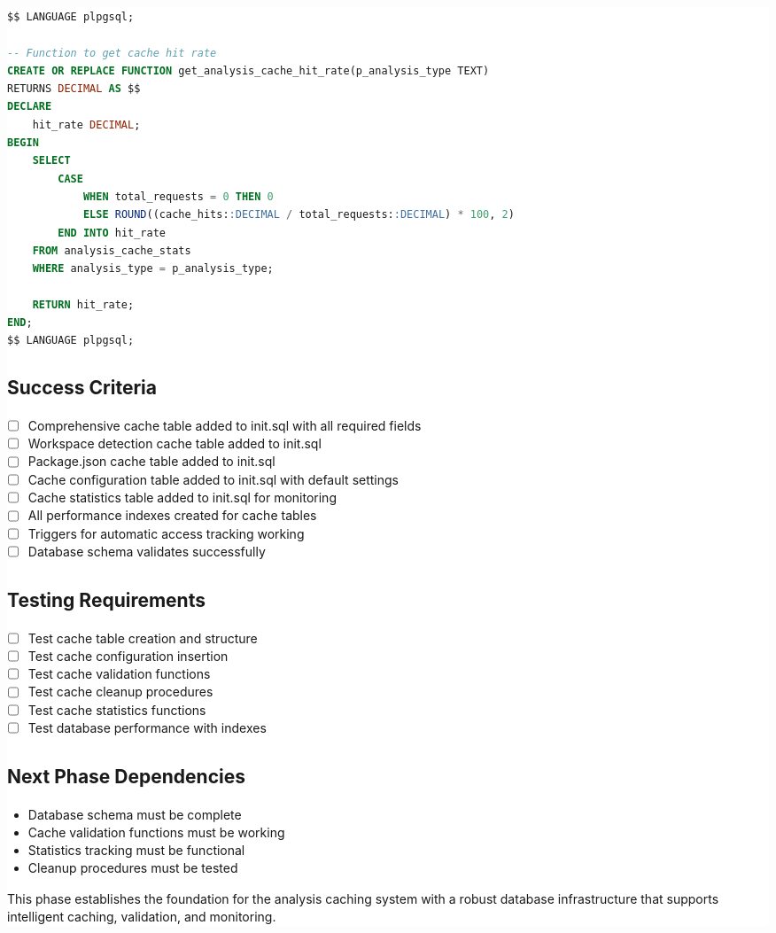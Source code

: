 ```sql
$$ LANGUAGE plpgsql;

-- Function to get cache hit rate
CREATE OR REPLACE FUNCTION get_analysis_cache_hit_rate(p_analysis_type TEXT)
RETURNS DECIMAL AS $$
DECLARE
    hit_rate DECIMAL;
BEGIN
    SELECT 
        CASE 
            WHEN total_requests = 0 THEN 0
            ELSE ROUND((cache_hits::DECIMAL / total_requests::DECIMAL) * 100, 2)
        END INTO hit_rate
    FROM analysis_cache_stats 
    WHERE analysis_type = p_analysis_type;
    
    RETURN hit_rate;
END;
$$ LANGUAGE plpgsql;
```

## Success Criteria
- [ ] Comprehensive cache table added to init.sql with all required fields
- [ ] Workspace detection cache table added to init.sql
- [ ] Package.json cache table added to init.sql
- [ ] Cache configuration table added to init.sql with default settings
- [ ] Cache statistics table added to init.sql for monitoring
- [ ] All performance indexes created for cache tables
- [ ] Triggers for automatic access tracking working
- [ ] Database schema validates successfully

## Testing Requirements
- [ ] Test cache table creation and structure
- [ ] Test cache configuration insertion
- [ ] Test cache validation functions
- [ ] Test cache cleanup procedures
- [ ] Test cache statistics functions
- [ ] Test database performance with indexes

## Next Phase Dependencies
- Database schema must be complete
- Cache validation functions must be working
- Statistics tracking must be functional
- Cleanup procedures must be tested

This phase establishes the foundation for the analysis caching system with a robust database infrastructure that supports intelligent caching, validation, and monitoring. 